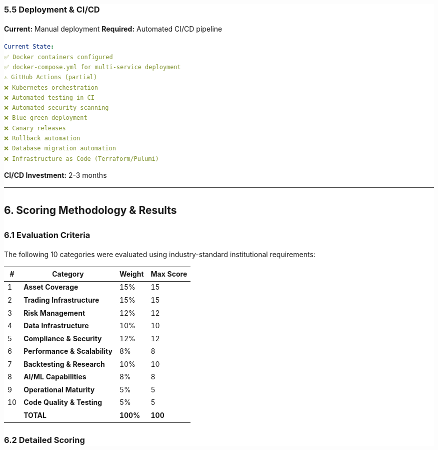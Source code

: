 ### 5.5 Deployment & CI/CD

**Current:** Manual deployment
**Required:** Automated CI/CD pipeline

```yaml
Current State:
✅ Docker containers configured
✅ docker-compose.yml for multi-service deployment
⚠️ GitHub Actions (partial)
❌ Kubernetes orchestration
❌ Automated testing in CI
❌ Automated security scanning
❌ Blue-green deployment
❌ Canary releases
❌ Rollback automation
❌ Database migration automation
❌ Infrastructure as Code (Terraform/Pulumi)
```

**CI/CD Investment:** 2-3 months

---

## 6. Scoring Methodology & Results

### 6.1 Evaluation Criteria

The following 10 categories were evaluated using industry-standard institutional requirements:

| # | Category | Weight | Max Score |
|---|----------|--------|-----------|
| 1 | **Asset Coverage** | 15% | 15 |
| 2 | **Trading Infrastructure** | 15% | 15 |
| 3 | **Risk Management** | 12% | 12 |
| 4 | **Data Infrastructure** | 10% | 10 |
| 5 | **Compliance & Security** | 12% | 12 |
| 6 | **Performance & Scalability** | 8% | 8 |
| 7 | **Backtesting & Research** | 10% | 10 |
| 8 | **AI/ML Capabilities** | 8% | 8 |
| 9 | **Operational Maturity** | 5% | 5 |
| 10 | **Code Quality & Testing** | 5% | 5 |
| | **TOTAL** | **100%** | **100** |

### 6.2 Detailed Scoring
